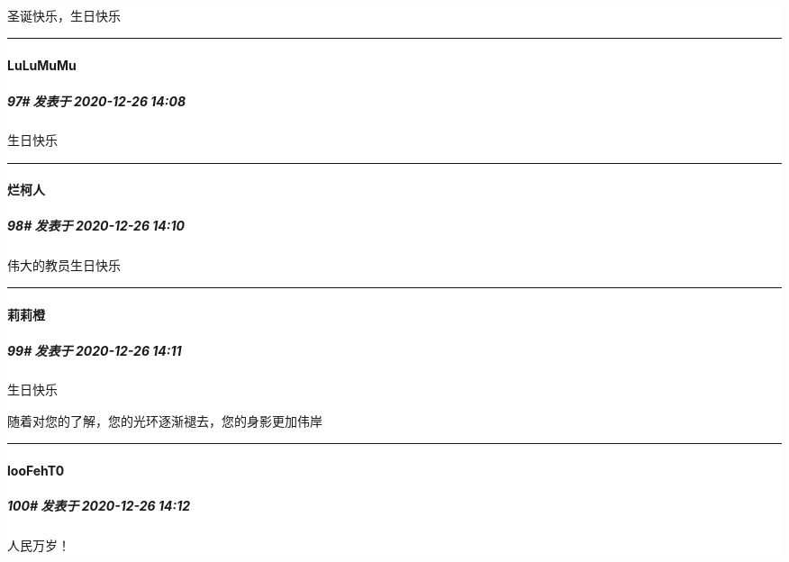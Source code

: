 


圣诞快乐，生日快乐







*****

####  LuLuMuMu  
##### 97#       发表于 2020-12-26 14:08




生日快乐







*****

####  烂柯人  
##### 98#       发表于 2020-12-26 14:10




伟大的教员生日快乐







*****

####  莉莉橙  
##### 99#       发表于 2020-12-26 14:11




生日快乐


随着对您的了解，您的光环逐渐褪去，您的身影更加伟岸







*****

####  looFehT0  
##### 100#       发表于 2020-12-26 14:12




人民万岁！
